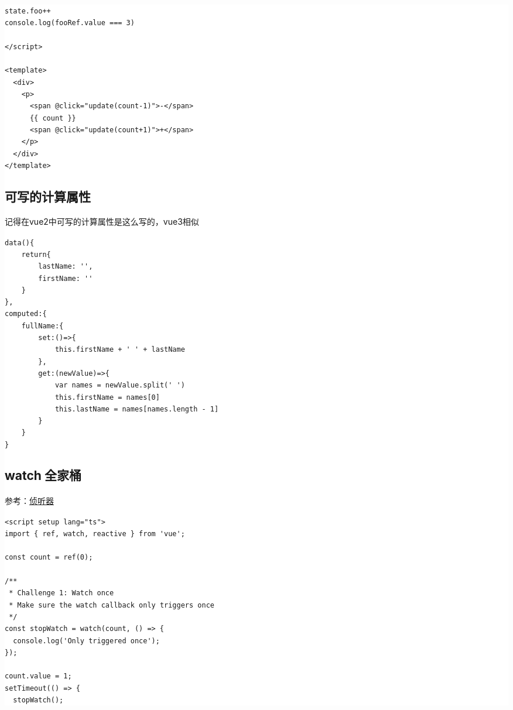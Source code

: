 ```Vue
state.foo++
console.log(fooRef.value === 3)

</script>

<template>
  <div>
    <p>
      <span @click="update(count-1)">-</span>
      {{ count }}
      <span @click="update(count+1)">+</span>
    </p>
  </div>
</template>

```

## 可写的计算属性

记得在vue2中可写的计算属性是这么写的，vue3相似

```Vue
data(){
    return{
        lastName: '',
        firstName: ''
    }
},
computed:{
    fullName:{
        set:()=>{
            this.firstName + ' ' + lastName
        },
        get:(newValue)=>{
            var names = newValue.split(' ')
            this.firstName = names[0]
            this.lastName = names[names.length - 1]
        }
    }
}

```

## watch 全家桶

参考：[侦听器](https://staging-cn.vuejs.org/guide/essentials/watchers.html)

```vue
<script setup lang="ts">
import { ref, watch, reactive } from 'vue';

const count = ref(0);

/**
 * Challenge 1: Watch once
 * Make sure the watch callback only triggers once
 */
const stopWatch = watch(count, () => {
  console.log('Only triggered once');
});

count.value = 1;
setTimeout(() => {
  stopWatch();
```